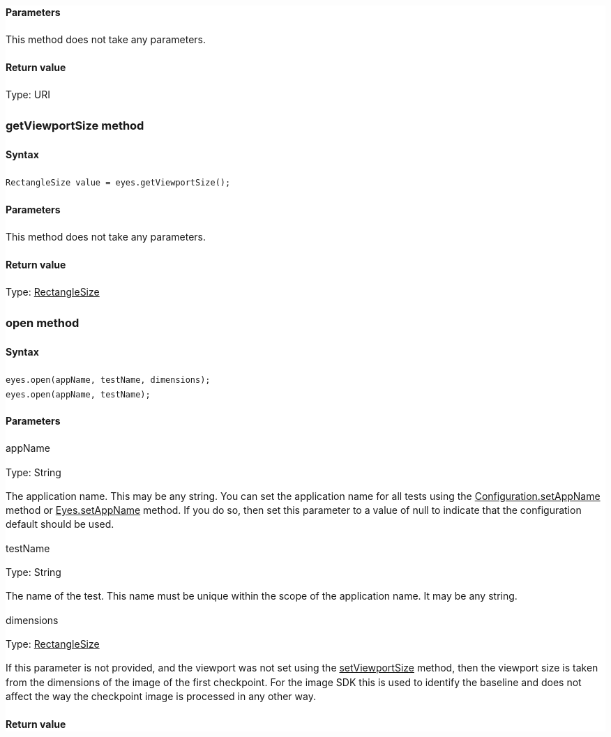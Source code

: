 #### Parameters

This method does not take any parameters.

#### Return value

Type:  URI

### getViewportSize method
#### Syntax


    RectangleSize value = eyes.getViewportSize();
    

#### Parameters

This method does not take any parameters.

#### Return value

Type:  [RectangleSize](./rectanglesize)

### open method
#### Syntax


    eyes.open(appName, testName, dimensions);
    eyes.open(appName, testName);

#### Parameters

appName

Type: String

The application name. This may be any string. You can set the application name for all tests using the [Configuration.setAppName](./configuration#setappname-method) method or [Eyes.setAppName](./eyes#setappname-method) method. If you do so, then set this parameter to a value of null to indicate that the configuration default should be used.

testName

Type: String

The name of the test. This name must be unique within the scope of the application name. It may be any string.

dimensions

Type: [RectangleSize](./rectanglesize)

If this parameter is not provided, and the viewport was not set using the [setViewportSize](./eyes#setviewportsize-method) method, then the viewport size is taken from the dimensions of the image of the first checkpoint. For the image SDK this is used to identify the baseline and does not affect the way the checkpoint image is processed in any other way.

#### Return value
